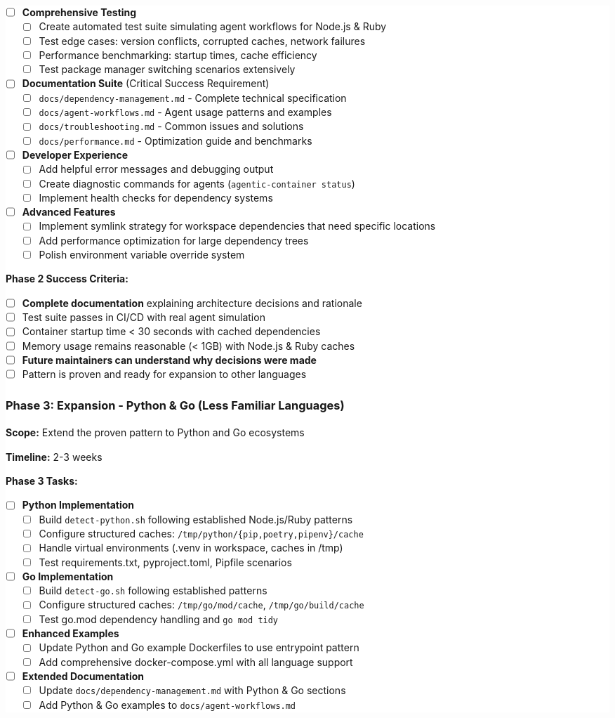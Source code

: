 - [ ] **Comprehensive Testing**
  - [ ] Create automated test suite simulating agent workflows for Node.js &
        Ruby
  - [ ] Test edge cases: version conflicts, corrupted caches, network failures
  - [ ] Performance benchmarking: startup times, cache efficiency
  - [ ] Test package manager switching scenarios extensively
- [ ] **Documentation Suite** (Critical Success Requirement)
  - [ ] `docs/dependency-management.md` - Complete technical specification
  - [ ] `docs/agent-workflows.md` - Agent usage patterns and examples
  - [ ] `docs/troubleshooting.md` - Common issues and solutions
  - [ ] `docs/performance.md` - Optimization guide and benchmarks
- [ ] **Developer Experience**
  - [ ] Add helpful error messages and debugging output
  - [ ] Create diagnostic commands for agents (`agentic-container status`)
  - [ ] Implement health checks for dependency systems
- [ ] **Advanced Features**
  - [ ] Implement symlink strategy for workspace dependencies that need specific
        locations
  - [ ] Add performance optimization for large dependency trees
  - [ ] Polish environment variable override system

**Phase 2 Success Criteria:**

- [ ] **Complete documentation** explaining architecture decisions and rationale
- [ ] Test suite passes in CI/CD with real agent simulation
- [ ] Container startup time < 30 seconds with cached dependencies
- [ ] Memory usage remains reasonable (< 1GB) with Node.js & Ruby caches
- [ ] **Future maintainers can understand why decisions were made**
- [ ] Pattern is proven and ready for expansion to other languages

### Phase 3: Expansion - Python & Go (Less Familiar Languages)

**Scope:** Extend the proven pattern to Python and Go ecosystems

**Timeline:** 2-3 weeks

**Phase 3 Tasks:**

- [ ] **Python Implementation**
  - [ ] Build `detect-python.sh` following established Node.js/Ruby patterns
  - [ ] Configure structured caches: `/tmp/python/{pip,poetry,pipenv}/cache`
  - [ ] Handle virtual environments (.venv in workspace, caches in /tmp)
  - [ ] Test requirements.txt, pyproject.toml, Pipfile scenarios
- [ ] **Go Implementation**
  - [ ] Build `detect-go.sh` following established patterns
  - [ ] Configure structured caches: `/tmp/go/mod/cache`, `/tmp/go/build/cache`
  - [ ] Test go.mod dependency handling and `go mod tidy`
- [ ] **Enhanced Examples**
  - [ ] Update Python and Go example Dockerfiles to use entrypoint pattern
  - [ ] Add comprehensive docker-compose.yml with all language support
- [ ] **Extended Documentation**
  - [ ] Update `docs/dependency-management.md` with Python & Go sections
  - [ ] Add Python & Go examples to `docs/agent-workflows.md`

